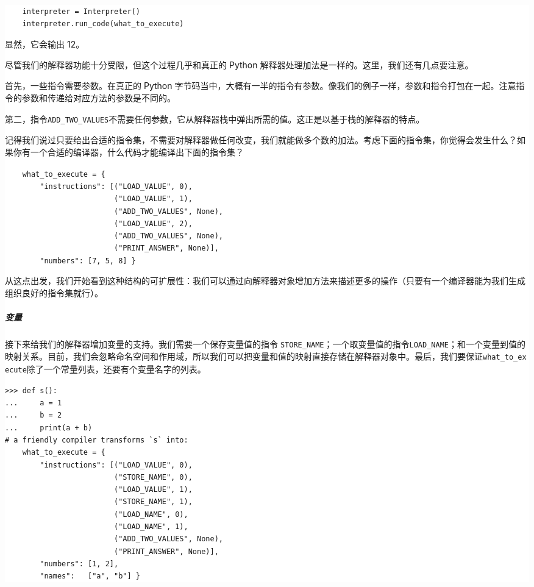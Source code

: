 

```
    interpreter = Interpreter()
    interpreter.run_code(what_to_execute)

```

显然，它会输出 12。


尽管我们的解释器功能十分受限，但这个过程几乎和真正的 Python 解释器处理加法是一样的。这里，我们还有几点要注意。


首先，一些指令需要参数。在真正的 Python 字节码当中，大概有一半的指令有参数。像我们的例子一样，参数和指令打包在一起。注意指令的参数和传递给对应方法的参数是不同的。


第二，指令`ADD_TWO_VALUES`不需要任何参数，它从解释器栈中弹出所需的值。这正是以基于栈的解释器的特点。


记得我们说过只要给出合适的指令集，不需要对解释器做任何改变，我们就能做多个数的加法。考虑下面的指令集，你觉得会发生什么？如果你有一个合适的编译器，什么代码才能编译出下面的指令集？



```
    what_to_execute = {
        "instructions": [("LOAD_VALUE", 0),
                         ("LOAD_VALUE", 1),
                         ("ADD_TWO_VALUES", None),
                         ("LOAD_VALUE", 2),
                         ("ADD_TWO_VALUES", None),
                         ("PRINT_ANSWER", None)],
        "numbers": [7, 5, 8] }

```

从这点出发，我们开始看到这种结构的可扩展性：我们可以通过向解释器对象增加方法来描述更多的操作（只要有一个编译器能为我们生成组织良好的指令集就行）。


##### 变量


接下来给我们的解释器增加变量的支持。我们需要一个保存变量值的指令 `STORE_NAME`；一个取变量值的指令`LOAD_NAME`；和一个变量到值的映射关系。目前，我们会忽略命名空间和作用域，所以我们可以把变量和值的映射直接存储在解释器对象中。最后，我们要保证`what_to_execute`除了一个常量列表，还要有个变量名字的列表。



```
>>> def s():
...     a = 1
...     b = 2
...     print(a + b)
# a friendly compiler transforms `s` into:
    what_to_execute = {
        "instructions": [("LOAD_VALUE", 0),
                         ("STORE_NAME", 0),
                         ("LOAD_VALUE", 1),
                         ("STORE_NAME", 1),
                         ("LOAD_NAME", 0),
                         ("LOAD_NAME", 1),
                         ("ADD_TWO_VALUES", None),
                         ("PRINT_ANSWER", None)],
        "numbers": [1, 2],
        "names":   ["a", "b"] }

```
